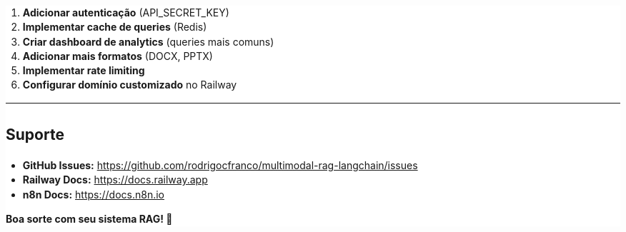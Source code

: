 1. **Adicionar autenticação** (API_SECRET_KEY)
2. **Implementar cache de queries** (Redis)
3. **Criar dashboard de analytics** (queries mais comuns)
4. **Adicionar mais formatos** (DOCX, PPTX)
5. **Implementar rate limiting**
6. **Configurar domínio customizado** no Railway

---

## Suporte

- **GitHub Issues:** https://github.com/rodrigocfranco/multimodal-rag-langchain/issues
- **Railway Docs:** https://docs.railway.app
- **n8n Docs:** https://docs.n8n.io

**Boa sorte com seu sistema RAG! 🚀**
